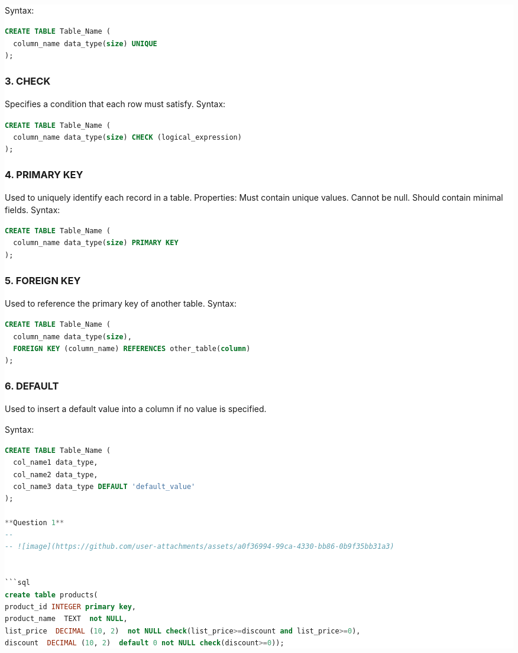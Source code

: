 Syntax:
```sql
CREATE TABLE Table_Name (
  column_name data_type(size) UNIQUE
);
```
### 3. CHECK
Specifies a condition that each row must satisfy.
Syntax:
```sql
CREATE TABLE Table_Name (
  column_name data_type(size) CHECK (logical_expression)
);
```
### 4. PRIMARY KEY
Used to uniquely identify each record in a table.
Properties:
Must contain unique values.
Cannot be null.
Should contain minimal fields.
Syntax:
```sql
CREATE TABLE Table_Name (
  column_name data_type(size) PRIMARY KEY
);
```
### 5. FOREIGN KEY
Used to reference the primary key of another table.
Syntax:
```sql
CREATE TABLE Table_Name (
  column_name data_type(size),
  FOREIGN KEY (column_name) REFERENCES other_table(column)
);
```
### 6. DEFAULT
Used to insert a default value into a column if no value is specified.

Syntax:
```sql
CREATE TABLE Table_Name (
  col_name1 data_type,
  col_name2 data_type,
  col_name3 data_type DEFAULT 'default_value'
);

**Question 1**
--
-- ![image](https://github.com/user-attachments/assets/a0f36994-99ca-4330-bb86-0b9f35bb31a3)


```sql
create table products(
product_id INTEGER primary key,
product_name  TEXT  not NULL,
list_price  DECIMAL (10, 2)  not NULL check(list_price>=discount and list_price>=0),
discount  DECIMAL (10, 2)  default 0 not NULL check(discount>=0));
```
